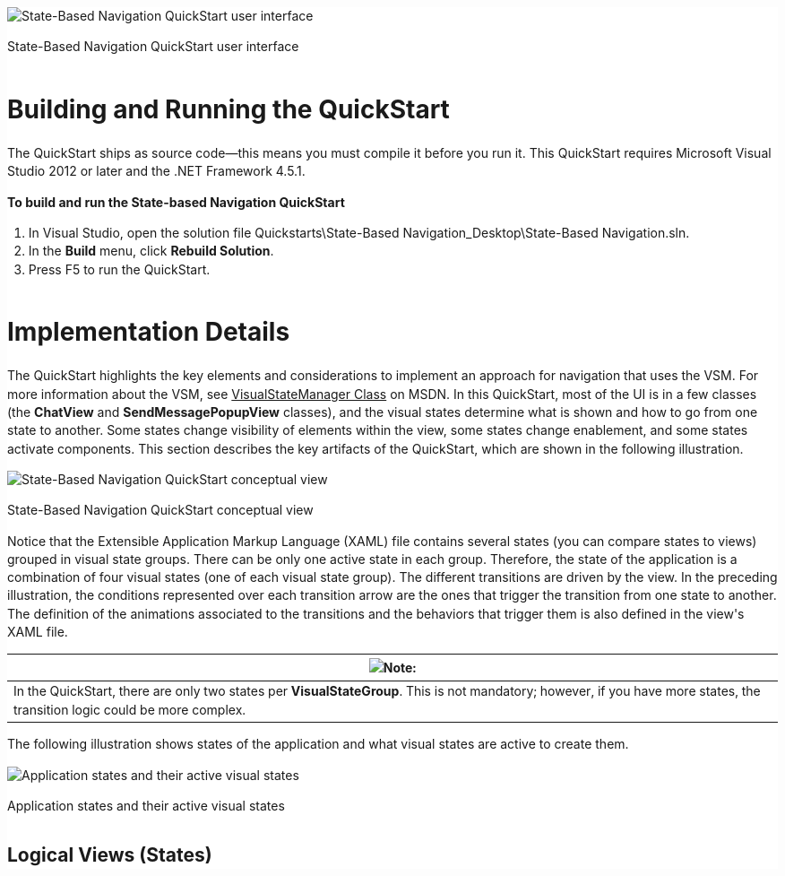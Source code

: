 <span id="_Ref196790494"></span>
![](https://msdn.microsoft.com/en-us/Gg405495.E7A4FA1CE92A85957BDCEE89981D5B4C(en-us,PandP.40).png "State-Based Navigation QuickStart user interface")

State-Based Navigation QuickStart user interface

<span id="sec2"></span>Building and Running the QuickStart
==========================================================

The QuickStart ships as source code—this means you must compile it before you run it. This QuickStart requires Microsoft Visual Studio 2012 or later and the .NET Framework 4.5.1.

**To build and run the State-based Navigation QuickStart**

1.  In Visual Studio, open the solution file Quickstarts\\State-Based Navigation\_Desktop\\State-Based Navigation.sln.
2.  In the **Build** menu, click **Rebuild Solution**.
3.  Press F5 to run the QuickStart.

<span id="sec3"></span>Implementation Details
=============================================

The QuickStart highlights the key elements and considerations to implement an approach for navigation that uses the VSM. For more information about the VSM, see [VisualStateManager Class](http://msdn.microsoft.com/en-us/library/system.windows.visualstatemanager.aspx) on MSDN. In this QuickStart, most of the UI is in a few classes (the **ChatView** and **SendMessagePopupView** classes), and the visual states determine what is shown and how to go from one state to another. Some states change visibility of elements within the view, some states change enablement, and some states activate components. This section describes the key artifacts of the QuickStart, which are shown in the following illustration.

![](https://msdn.microsoft.com/en-us/Gg405495.6AA7104972AA607F39C4DEE0ACCB9444(en-us,PandP.40).png "State-Based Navigation QuickStart conceptual view")

State-Based Navigation QuickStart conceptual view

Notice that the Extensible Application Markup Language (XAML) file contains several states (you can compare states to views) grouped in visual state groups. There can be only one active state in each group. Therefore, the state of the application is a combination of four visual states (one of each visual state group). The different transitions are driven by the view. In the preceding illustration, the conditions represented over each transition arrow are the ones that trigger the transition from one state to another. The definition of the animations associated to the transitions and the behaviors that trigger them is also defined in the view's XAML file.

| <img src="https://msdn.microsoft.com/en-us/Gg405495.note(en-us,PandP.40).gif" class="note" />Note:                                                                          |
|-----------------------------------------------------------------------------------------------------------------------------------------------------------------------------|
| In the QuickStart, there are only two states per **VisualStateGroup**. This is not mandatory; however, if you have more states, the transition logic could be more complex. |

The following illustration shows states of the application and what visual states are active to create them.

![](https://msdn.microsoft.com/en-us/Gg405495.34DA64B46556383EC4B775F6BC91B9B1(en-us,PandP.40).png "Application states and their active visual states")

Application states and their active visual states

<span id="sec4"></span>Logical Views (States)
---------------------------------------------
